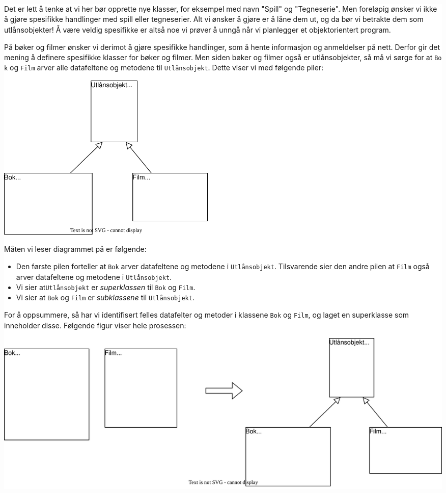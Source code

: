 Det er lett å tenke at vi her bør opprette nye klasser, for eksempel med navn "Spill" og "Tegneserie". Men foreløpig ønsker vi ikke å gjøre spesifikke handlinger med spill eller tegneserier. Alt vi ønsker å gjøre er å låne dem ut, og da bør vi betrakte dem som utlånsobjekter! Å være veldig spesifikke er altså noe vi prøver å unngå når vi planlegger et objektorientert program. 

På bøker og filmer ønsker vi derimot å gjøre spesifikke handlinger, som å hente informasjon og anmeldelser på nett. Derfor gir det mening å definere spesifikke klasser for bøker og filmer. Men siden bøker og filmer også er utlånsobjekter, så må vi sørge for at `Bok` og `Film` arver alle datafeltene og metodene til `Utlånsobjekt`. Dette viser vi med følgende piler: 

<img src="../fig/klasser_arv.svg" width="400">
 
Måten vi leser diagrammet på er følgende: 

- Den første pilen forteller at `Bok` arver datafeltene og metodene i `Utlånsobjekt`. Tilsvarende sier den andre pilen at `Film` også arver datafeltene og metodene i `Utlånsobjekt`.
- Vi sier at`Utlånsobjekt` er *superklassen* til `Bok` og `Film`. 
- Vi sier  at `Bok` og `Film` er *subklassene* til `Utlånsobjekt`.

For å oppsummere, så har vi identifisert felles datafelter og metoder i klassene `Bok` og `Film`, og laget en superklasse som inneholder disse. Følgende figur viser hele prosessen:

<img src="../fig/superklasse_prosess.svg" width="1000">